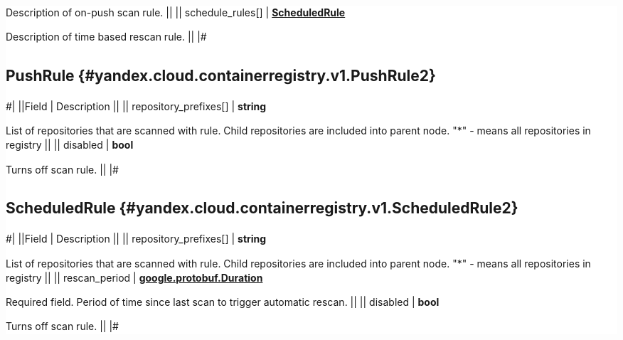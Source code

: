Description of on-push scan rule. ||
|| schedule_rules[] | **[ScheduledRule](#yandex.cloud.containerregistry.v1.ScheduledRule2)**

Description of time based rescan rule. ||
|#

## PushRule {#yandex.cloud.containerregistry.v1.PushRule2}

#|
||Field | Description ||
|| repository_prefixes[] | **string**

List of repositories that are scanned with rule. Child repositories are included into parent node. "*" - means all repositories in registry ||
|| disabled | **bool**

Turns off scan rule. ||
|#

## ScheduledRule {#yandex.cloud.containerregistry.v1.ScheduledRule2}

#|
||Field | Description ||
|| repository_prefixes[] | **string**

List of repositories that are scanned with rule. Child repositories are included into parent node. "*" - means all repositories in registry ||
|| rescan_period | **[google.protobuf.Duration](https://developers.google.com/protocol-buffers/docs/reference/csharp/class/google/protobuf/well-known-types/duration)**

Required field. Period of time since last scan to trigger automatic rescan. ||
|| disabled | **bool**

Turns off scan rule. ||
|#